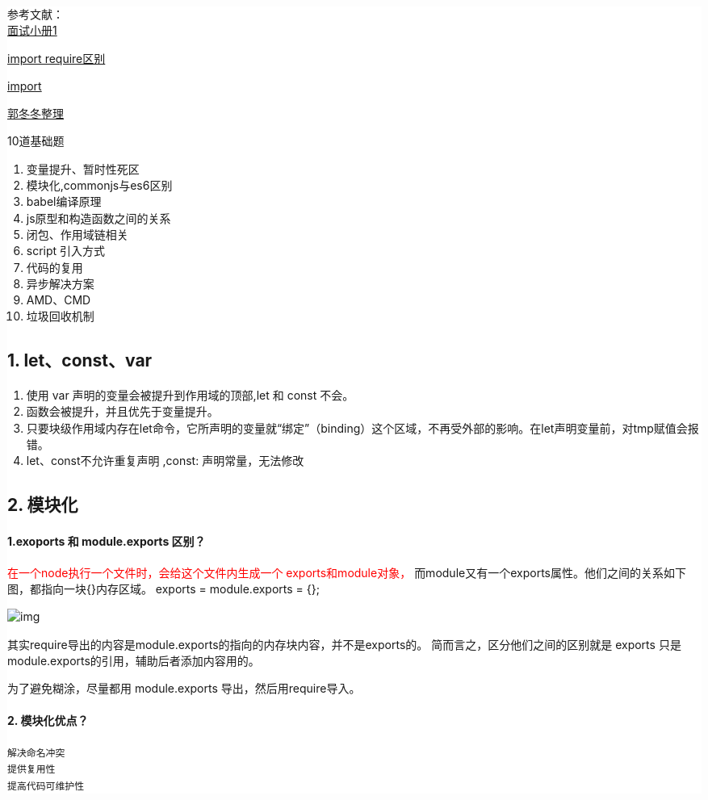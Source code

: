 参考文献：  
[面试小册1](https://juejin.im/book/5bdc715fe51d454e755f75ef/section/5bdc715f6fb9a049c15ea4e0)

[import require区别](https://juejin.im/post/5b0685c151882538a808aded
)

[import](https://juejin.im/post/597ec55a51882556a234fcef)

[郭冬冬整理](https://juejin.im/post/5c64d15d6fb9a049d37f9c20#heading-6)

10道基础题

1. 变量提升、暂时性死区
2. 模块化,commonjs与es6区别
3. babel编译原理
4. js原型和构造函数之间的关系
5. 闭包、作用域链相关
6. script 引入方式
7. 代码的复用
8. 异步解决方案
9. AMD、CMD
10. 垃圾回收机制





## 1. let、const、var

1. 使用 var 声明的变量会被提升到作用域的顶部,let 和 const 不会。   
2. 函数会被提升，并且优先于变量提升。
3. 只要块级作用域内存在let命令，它所声明的变量就“绑定”（binding）这个区域，不再受外部的影响。在let声明变量前，对tmp赋值会报错。
4. let、const不允许重复声明 ,const: 声明常量，无法修改


## 2. 模块化

#### 1.exoports 和 module.exports 区别？  

<font color="red">在一个node执行一个文件时，会给这个文件内生成一个 exports和module对象，  </font>
而module又有一个exports属性。他们之间的关系如下图，都指向一块{}内存区域。
exports = module.exports = {};

![img](https://user-gold-cdn.xitu.io/2017/7/31/6227d4e0917f4af649d9f9e750eddb09?imageView2/0/w/1280/h/960/format/webp/ignore-error/1)

其实require导出的内容是module.exports的指向的内存块内容，并不是exports的。
简而言之，区分他们之间的区别就是 exports 只是 module.exports的引用，辅助后者添加内容用的。

为了避免糊涂，尽量都用 module.exports 导出，然后用require导入。




#### 2. 模块化优点？  

	解决命名冲突  
	提供复用性  
	提高代码可维护性  
